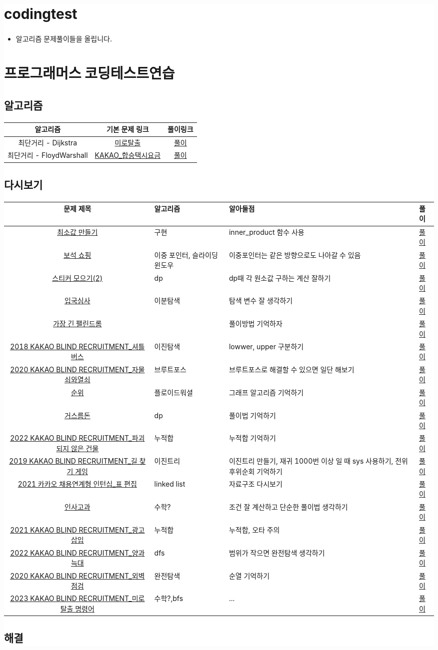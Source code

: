 # codingtest
 * 알고리즘 문제풀이들을 올립니다.

# 프로그래머스 코딩테스트연습

## 알고리즘
|알고리즘|기본 문제 링크|풀이링크|
|:---:|:---:|:---:|
|최단거리 - Dijkstra|[미로탈출](https://school.programmers.co.kr/learn/courses/30/lessons/159993)|[풀이](./PROGRAMMERS/미로탈출.py)|
|최단거리 - FloydWarshall|[KAKAO_합승택시요금](https://school.programmers.co.kr/learn/courses/30/lessons/72413?language=python3)|[풀이](./PROGRAMMERS/KAKAO_합승택시요금.py)|

## 다시보기
|문제 제목|알고리즘|알아둘점|풀이|
|:---:|:---|:---|:---|
|[최소값 만들기](https://school.programmers.co.kr/learn/courses/30/lessons/12941)|구현|inner_product 함수 사용|[풀이](./PROGRAMMERS/최솟값만들기.cpp)|
|[보석 쇼핑](https://school.programmers.co.kr/learn/courses/30/lessons/67258#)|이중 포인터, 슬라이딩 윈도우|이중포인터는 같은 방향으로도 나아갈 수 있음|[풀이](./PROGRAMMERS/보석쇼핑.py)|
|[스티커 모으기(2)](https://school.programmers.co.kr/learn/courses/30/lessons/12971#)|dp|dp때 각 원소값 구하는 계산 잘하기|[풀이](./PROGRAMMERS/스티커모으기(2).py)|
|[입국심사](https://school.programmers.co.kr/learn/courses/30/lessons/43238)|이분탐색|탐색 변수 잘 생각하기|[풀이](./PROGRAMMERS/입국심사.py)|
|[가장 긴 팰린드롬](https://school.programmers.co.kr/learn/courses/30/lessons/12904)||풀이방법 기억하자|[풀이](./PROGRAMMERS/가장긴팰린드롬.py)|
|[2018 KAKAO BLIND RECRUITMENT_셔틀버스](https://school.programmers.co.kr/learn/courses/30/lessons/17678)|이진탐색|lowwer, upper 구분하기|[풀이](./PROGRAMMERS/KAKAO_셔틀버스.py)|
|[2020 KAKAO BLIND RECRUITMENT_자물쇠와열쇠](https://school.programmers.co.kr/learn/courses/30/lessons/60059)|브루트포스|브루트포스로 해결할 수 있으면 일단 해보기|[풀이](./PROGRAMMERS/KAKAO_자물쇠와열쇠.py)|
|[순위](https://school.programmers.co.kr/learn/courses/30/lessons/49191)|플로이드워셜|그래프 알고리즘 기억하기|[풀이](./PROGRAMMERS/순위.py)|
|[거스름돈](https://school.programmers.co.kr/learn/courses/30/lessons/12907)|dp|풀이법 기억하기|[풀이](./PROGRAMMERS/거스름돈.py)|
|[2022 KAKAO BLIND RECRUITMENT_파괴되지 않은 건물](https://school.programmers.co.kr/learn/courses/30/lessons/92344)|누적합|누적합 기억하기|[풀이](./PROGRAMMERS/PROGRAMMERSKAKAO_파괴되지않은건물.py)|
|[2019 KAKAO BLIND RECRUITMENT_길 찾기 게임](https://school.programmers.co.kr/learn/courses/30/lessons/42892)|이진트리|이진트리 만들기, 재귀 1000번 이상 일 때 sys 사용하기, 전위후위순회 기억하기|[풀이](./PROGRAMMERS/KAKAO_길찾기게임.py)|
|[2021 카카오 채용연계형 인턴십_표 편집](https://school.programmers.co.kr/learn/courses/30/lessons/81303)|linked list|자료구조 다시보기|[풀이](./PROGRAMMERS/KAKAO_표편집.py)|
|[인사고과](https://school.programmers.co.kr/learn/courses/30/lessons/152995)|수학?|조건 잘 계산하고 단순한 풀이법 생각하기|[풀이](./PROGRAMMERS/인사고과.py)|
|[2021 KAKAO BLIND RECRUITMENT_광고삽입](https://school.programmers.co.kr/learn/courses/30/lessons/72414)|누적합|누적합, 오타 주의|[풀이](./PROGRAMMERS/KAKAO_광고삽입.py)|
|[2022 KAKAO BLIND RECRUITMENT_양과 늑대](https://school.programmers.co.kr/learn/courses/30/lessons/92343)|dfs|범위가 작으면 완전탐색 생각하기|[풀이](./PROGRAMMERS/KAKAO_양과늑대.py)|
|[2020 KAKAO BLIND RECRUITMENT_외벽 점검](https://school.programmers.co.kr/learn/courses/30/lessons/60062)|완전탐색|순열 기억하기|[풀이](./PROGRAMMERS/KAKAO_외벽점검.py)|
|[2023 KAKAO BLIND RECRUITMENT_미로 탈출 명령어](https://school.programmers.co.kr/learn/courses/30/lessons/150365)|수학?,bfs|...|[풀이](./PROGRAMMERS/KAKAO_미로탈출명령어.py)|

## 해결
